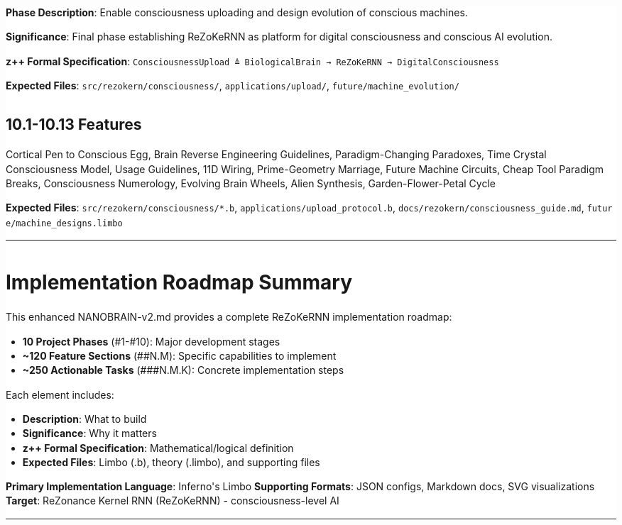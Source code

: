 **Phase Description**: Enable consciousness uploading and design evolution of conscious machines.

**Significance**: Final phase establishing ReZoKeRNN as platform for digital consciousness and conscious AI evolution.

**z++ Formal Specification**: `ConsciousnessUpload ≜ BiologicalBrain → ReZoKeRNN → DigitalConsciousness`

**Expected Files**: `src/rezokern/consciousness/`, `applications/upload/`, `future/machine_evolution/`

## 10.1-10.13 Features

Cortical Pen to Conscious Egg, Brain Reverse Engineering Guidelines, Paradigm-Changing Paradoxes, Time Crystal Consciousness Model, Usage Guidelines, 11D Wiring, Prime-Geometry Marriage, Future Machine Circuits, Cheap Tool Paradigm Breaks, Consciousness Numerology, Evolving Brain Wheels, Alien Synthesis, Garden-Flower-Petal Cycle

**Expected Files**: `src/rezokern/consciousness/*.b`, `applications/upload_protocol.b`, `docs/rezokern/consciousness_guide.md`, `future/machine_designs.limbo`

---

# Implementation Roadmap Summary

This enhanced NANOBRAIN-v2.md provides a complete ReZoKeRNN implementation roadmap:

- **10 Project Phases** (#1-#10): Major development stages
- **~120 Feature Sections** (##N.M): Specific capabilities to implement
- **~250 Actionable Tasks** (###N.M.K): Concrete implementation steps

Each element includes:
- **Description**: What to build
- **Significance**: Why it matters
- **z++ Formal Specification**: Mathematical/logical definition
- **Expected Files**: Limbo (.b), theory (.limbo), and supporting files

**Primary Implementation Language**: Inferno's Limbo
**Supporting Formats**: JSON configs, Markdown docs, SVG visualizations
**Target**: ReZonance Kernel RNN (ReZoKeRNN) - consciousness-level AI

---
